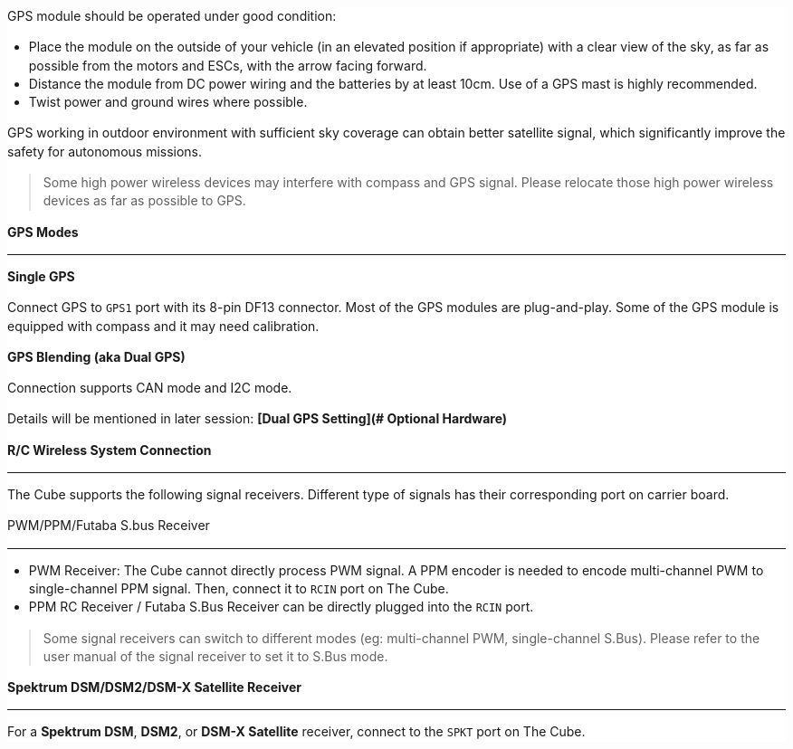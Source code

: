 GPS module should be operated under good condition:

- Place the module on the outside of your vehicle (in an elevated position if appropriate) with a clear view of the sky, as far as possible from the motors and ESCs, with the arrow facing forward.
- Distance the module from DC power wiring and the batteries by at least 10cm. Use of a GPS mast is highly recommended.
- Twist power and ground wires where possible.

GPS working in outdoor environment with sufficient sky coverage can obtain better satellite signal, which significantly improve the safety for autonomous missions.

> Some high power wireless devices may interfere with compass and GPS signal. Please relocate those high power wireless devices as far as possible to GPS.



**GPS Modes**

------

**Single GPS**

Connect GPS to `GPS1` port with its 8-pin DF13 connector. Most of the GPS modules are plug-and-play. Some of the GPS module is equipped with compass and it may need calibration.

**GPS Blending (aka Dual GPS)**

Connection supports CAN mode and I2C mode.

Details will be mentioned in later session: **[Dual GPS Setting](# Optional Hardware)**



**R/C Wireless System Connection**

------

The Cube supports the following signal receivers. Different type of signals has their corresponding port on carrier board.



PWM/PPM/Futaba S.bus Receiver

------

- PWM Receiver: The Cube cannot directly process PWM signal. A PPM encoder is needed to encode multi-channel PWM to single-channel PPM signal. Then, connect it to `RCIN` port on The Cube.
- PPM RC Receiver / Futaba S.Bus Receiver can be directly plugged into the `RCIN` port.

> Some signal receivers can switch to different modes (eg: multi-channel PWM, single-channel S.Bus). Please refer to the user manual of the signal receiver to set it to S.Bus mode.



**Spektrum DSM/DSM2/DSM-X Satellite Receiver**

------

For a **Spektrum DSM**, **DSM2**, or **DSM-X Satellite** receiver, connect to the `SPKT` port on The Cube.


